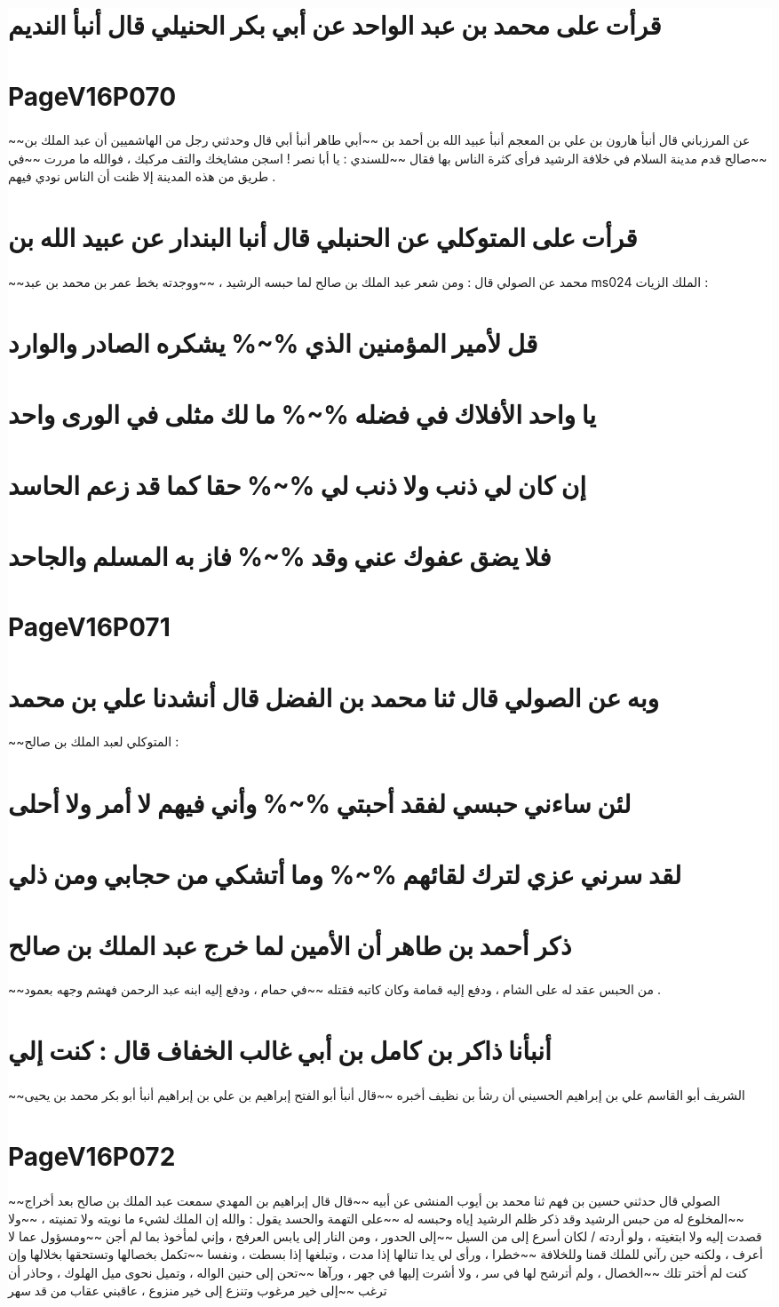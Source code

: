 # قرأت على محمد بن عبد الواحد عن أبي بكر الحنيلي قال أنبأ النديم
# PageV16P070
~~عن المرزباني قال أنبأ هارون بن علي بن المعجم أنبأ عبيد الله بن أحمد بن
~~أبي طاهر أنبأ أبي قال وحدثني رجل من الهاشميين أن عبد الملك بن
~~صالح قدم مدينة السلام في خلافة الرشيد فرأى كثرة الناس بها فقال
~~للسندي : يا أبا نصر ! اسجن مشايخك والتف مركبك ، فوالله ما مررت
~~في طريق من هذه المدينة إلا ظنت أن الناس نودي فيهم .
# قرأت على المتوكلي عن الحنبلي قال أنبا البندار عن عبيد الله بن
~~محمد عن الصولي قال : ومن شعر عبد الملك بن صالح لما حبسه الرشيد ،
~~ووجدته بخط عمر بن محمد بن عبد ms024 الملك الزيات :
# قل لأمير المؤمنين الذي %~% يشكره الصادر والوارد 
# يا واحد الأفلاك في فضله %~% ما لك مثلى في الورى واحد 
# إن كان لي ذنب ولا ذنب لي %~% حقا كما قد زعم الحاسد 
# فلا يضق عفوك عني وقد %~% فاز به المسلم والجاحد 
# PageV16P071
# وبه عن الصولي قال ثنا محمد بن الفضل قال أنشدنا علي بن محمد
~~المتوكلي لعبد الملك بن صالح :
# لئن ساءني حبسي لفقد أحبتي %~% وأني فيهم لا أمر ولا أحلى 
# لقد سرني عزي لترك لقائهم %~% وما أتشكي من حجابي ومن ذلي 
# ذكر أحمد بن طاهر أن الأمين لما خرج عبد الملك بن صالح
~~من الحبس عقد له على الشام ، ودفع إليه قمامة وكان كاتبه فقتله
~~في حمام ، ودفع إليه ابنه عبد الرحمن فهشم وجهه بعمود .
# أنبأنا ذاكر بن كامل بن أبي غالب الخفاف قال : كنت إلي
~~الشريف أبو القاسم علي بن إبراهيم الحسيني أن رشأ بن نظيف أخبره
~~قال أنبأ أبو الفتح إبراهيم بن علي بن إبراهيم أنبأ أبو بكر محمد بن يحيى
# PageV16P072
~~الصولي قال حدثني حسين بن فهم ثنا محمد بن أيوب المنشى عن أبيه
~~قال قال إبراهيم بن المهدي سمعت عبد الملك بن صالح بعد أخراج
~~المخلوع له من حبس الرشيد وقد ذكر ظلم الرشيد إياه وحبسه له
~~على التهمة والحسد يقول : والله إن الملك لشيء ما نويته ولا تمنيته ،
~~ولا قصدت إليه ولا ابتغيته ، ولو أردته / لكان أسرع إلى من السيل
~~إلى الحدور ، ومن النار إلى يابس العرفج ، وإني لمأخوذ بما لم أجن
~~ومسؤول عما لا أعرف ، ولكنه حين رآني للملك قمنا وللخلافة
~~خطرا ، ورأى لي يدا تنالها إذا مدت ، وتبلغها إذا بسطت ، ونفسا
~~تكمل بخصالها وتستحقها بخلالها وإن كنت لم أختر تلك
~~الخصال ، ولم أترشح لها في سر ، ولا أشرت إليها في جهر ، ورآها
~~تحن إلى حنين الواله ، وتميل نحوى ميل الهلوك ، وحاذر أن ترغب
~~إلى خير مرغوب وتنزع إلى خير منزوع ، عاقبني عقاب من قد سهر